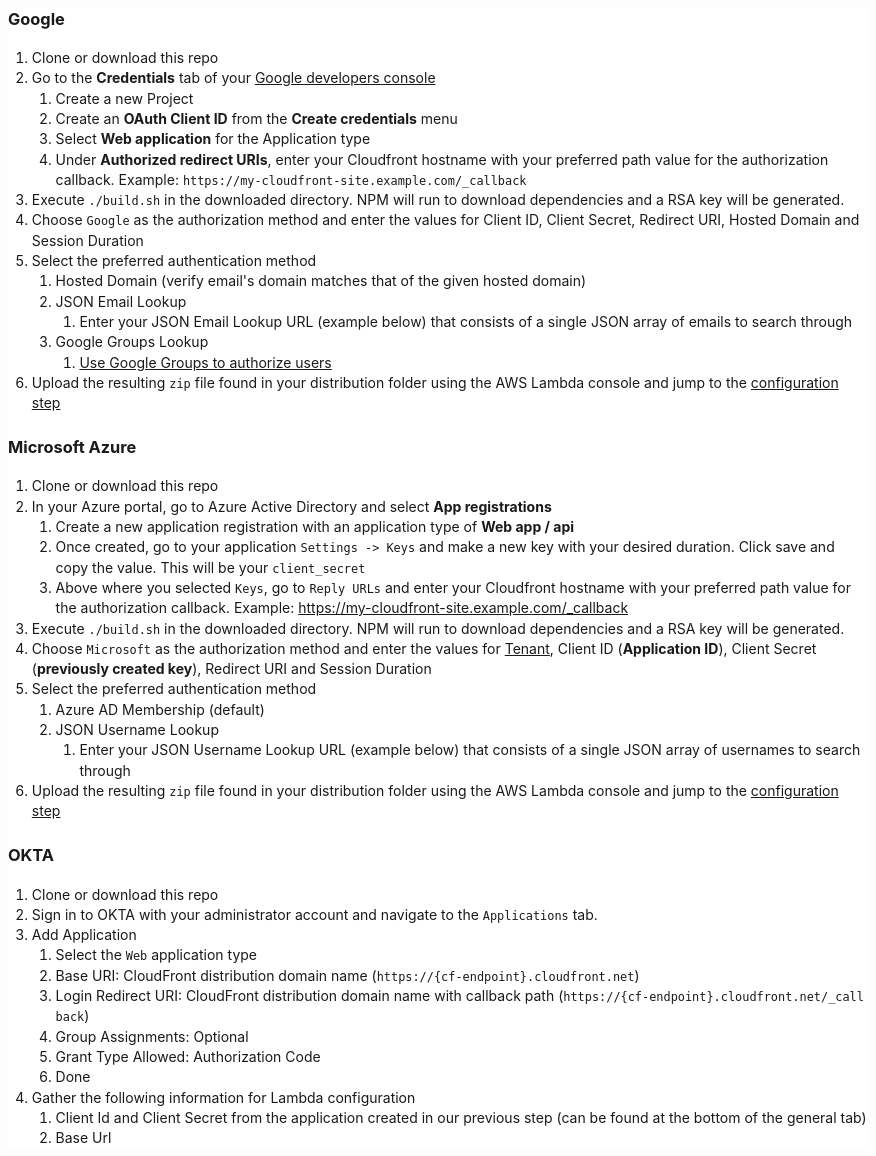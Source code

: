 ### Google

1. Clone or download this repo
1. Go to the **Credentials** tab of your [Google developers console](https://console.developers.google.com)
    1. Create a new Project
    1. Create an **OAuth Client ID** from the **Create credentials** menu
    1. Select **Web application** for the Application type
    1. Under **Authorized redirect URIs**, enter your Cloudfront hostname with your preferred path value for the authorization callback. Example: `https://my-cloudfront-site.example.com/_callback`
1. Execute `./build.sh` in the downloaded directory. NPM will run to download dependencies and a RSA key will be generated.
1. Choose `Google` as the authorization method and enter the values for Client ID, Client Secret, Redirect URI, Hosted Domain and Session Duration
1. Select the preferred authentication method
    1. Hosted Domain (verify email's domain matches that of the given hosted domain)
    1. JSON Email Lookup
        1. Enter your JSON Email Lookup URL (example below) that consists of a single JSON array of emails to search through
    1. Google Groups Lookup
        1. [Use Google Groups to authorize users](https://github.com/Widen/cloudfront-auth/wiki/Google-Groups-Setup)
1. Upload the resulting `zip` file found in your distribution folder using the AWS Lambda console and jump to the [configuration step](#configure-lambda-and-cloudfront)

### Microsoft Azure

1. Clone or download this repo
1. In your Azure portal, go to Azure Active Directory and select **App registrations**
    1. Create a new application registration with an application type of **Web app / api**
    1. Once created, go to your application `Settings -> Keys` and make a new key with your desired duration. Click save and copy the value. This will be your `client_secret`
    1. Above where you selected `Keys`, go to `Reply URLs` and enter your Cloudfront hostname with your preferred path value for the authorization callback. Example: https://my-cloudfront-site.example.com/_callback
1. Execute `./build.sh` in the downloaded directory. NPM will run to download dependencies and a RSA key will be generated.
1. Choose `Microsoft` as the authorization method and enter the values for [Tenant](https://docs.microsoft.com/en-us/azure/active-directory/develop/active-directory-howto-tenant), Client ID (**Application ID**), Client Secret (**previously created key**), Redirect URI and Session Duration
1. Select the preferred authentication method
    1. Azure AD Membership (default)
    1. JSON Username Lookup
        1. Enter your JSON Username Lookup URL (example below) that consists of a single JSON array of usernames to search through
1. Upload the resulting `zip` file found in your distribution folder using the AWS Lambda console and jump to the [configuration step](#configure-lambda-and-cloudfront)

### OKTA

1. Clone or download this repo
1. Sign in to OKTA with your administrator account and navigate to the `Applications` tab.
1. Add Application
    1. Select the `Web` application type
    1. Base URI: CloudFront distribution domain name (`https://{cf-endpoint}.cloudfront.net`)
    1. Login Redirect URI: CloudFront distribution domain name with callback path (`https://{cf-endpoint}.cloudfront.net/_callback`)
    1. Group Assignments: Optional
    1. Grant Type Allowed: Authorization Code
    1. Done
1. Gather the following information for Lambda configuration
    1. Client Id and Client Secret from the application created in our previous step (can be found at the bottom of the general tab)
    1. Base Url